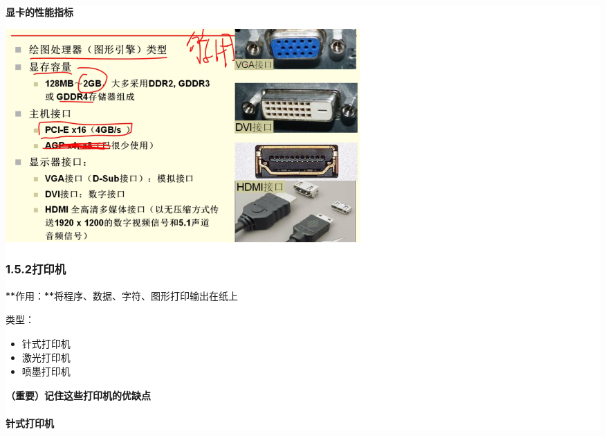 **显卡的性能指标**

<img src="计算机应用基础.assets/image-20210831114041316.png" alt="image-20210831114041316" style="zoom:50%;" />



### 1.5.2打印机

**作用：**将程序、数据、字符、图形打印输出在纸上

类型：

- 针式打印机
- 激光打印机
- 喷墨打印机

**（重要）记住这些打印机的优缺点**

#### 针式打印机
